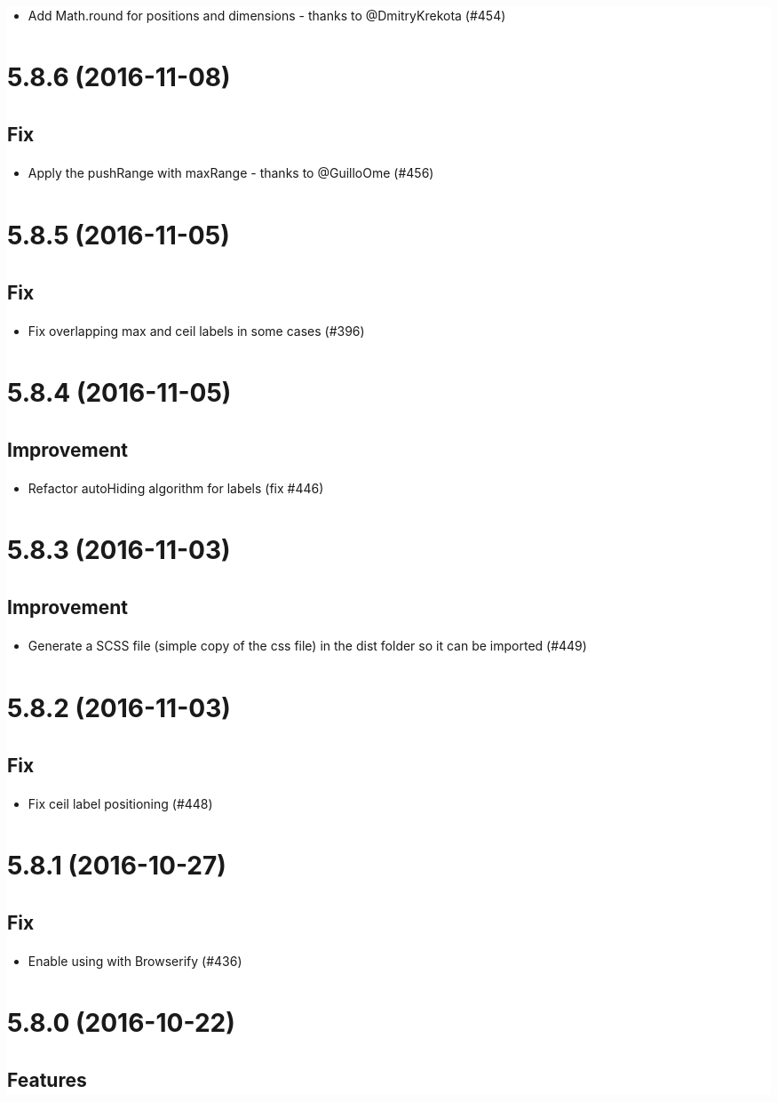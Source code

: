 - Add Math.round for positions and dimensions - thanks to @DmitryKrekota (#454)

# 5.8.6 (2016-11-08)

## Fix

- Apply the pushRange with maxRange - thanks to @GuilloOme (#456)

# 5.8.5 (2016-11-05)

## Fix

- Fix overlapping max and ceil labels in some cases (#396)

# 5.8.4 (2016-11-05)

## Improvement

- Refactor autoHiding algorithm for labels (fix #446)

# 5.8.3 (2016-11-03)

## Improvement

- Generate a SCSS file (simple copy of the css file) in the dist folder so it can be imported (#449)

# 5.8.2 (2016-11-03)

## Fix

- Fix ceil label positioning (#448)

# 5.8.1 (2016-10-27)

## Fix

- Enable using with Browserify (#436)

# 5.8.0 (2016-10-22)

## Features

